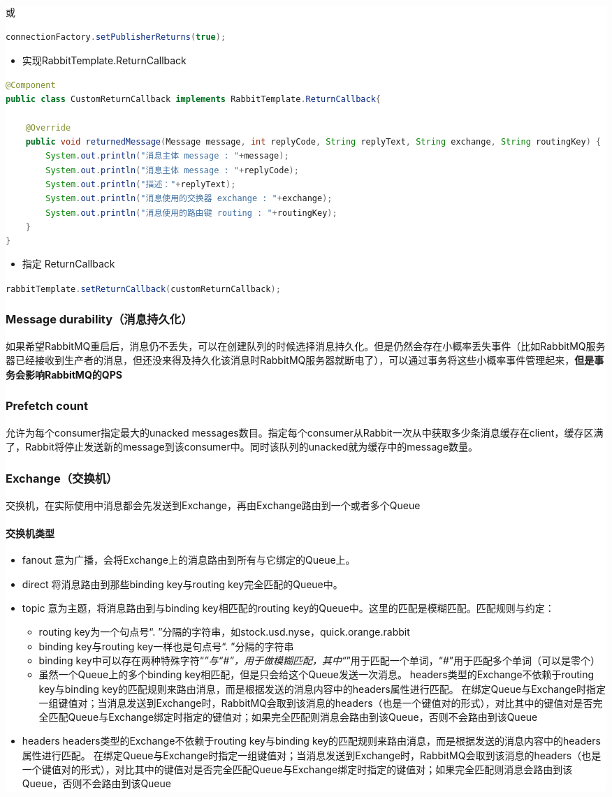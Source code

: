 或

```java
connectionFactory.setPublisherReturns(true);
```

* 实现RabbitTemplate.ReturnCallback

```java
@Component
public class CustomReturnCallback implements RabbitTemplate.ReturnCallback{

    @Override
    public void returnedMessage(Message message, int replyCode, String replyText, String exchange, String routingKey) {
        System.out.println("消息主体 message : "+message);
        System.out.println("消息主体 message : "+replyCode);
        System.out.println("描述："+replyText);
        System.out.println("消息使用的交换器 exchange : "+exchange);
        System.out.println("消息使用的路由键 routing : "+routingKey);
    }
}
```

* 指定 ReturnCallback

```java
rabbitTemplate.setReturnCallback(customReturnCallback);
```

### Message durability（消息持久化）

如果希望RabbitMQ重启后，消息仍不丢失，可以在创建队列的时候选择消息持久化。但是仍然会存在小概率丢失事件（比如RabbitMQ服务器已经接收到生产者的消息，但还没来得及持久化该消息时RabbitMQ服务器就断电了），可以通过事务将这些小概率事件管理起来，**但是事务会影响RabbitMQ的QPS**

### Prefetch count

允许为每个consumer指定最大的unacked messages数目。指定每个consumer从Rabbit一次从中获取多少条消息缓存在client，缓存区满了，Rabbit将停止发送新的message到该consumer中。同时该队列的unacked就为缓存中的message数量。

### Exchange（交换机）

交换机，在实际使用中消息都会先发送到Exchange，再由Exchange路由到一个或者多个Queue

#### 交换机类型

* fanout
意为广播，会将Exchange上的消息路由到所有与它绑定的Queue上。

* direct
将消息路由到那些binding key与routing key完全匹配的Queue中。

* topic
意为主题，将消息路由到与binding key相匹配的routing key的Queue中。这里的匹配是模糊匹配。匹配规则与约定：

  * routing key为一个句点号“. ”分隔的字符串，如stock.usd.nyse，quick.orange.rabbit
  * binding key与routing key一样也是句点号“. ”分隔的字符串
  * binding key中可以存在两种特殊字符“*”与“#”，用于做模糊匹配，其中“*”用于匹配一个单词，“#”用于匹配多个单词（可以是零个）
  * 虽然一个Queue上的多个binding key相匹配，但是只会给这个Queue发送一次消息。
headers类型的Exchange不依赖于routing key与binding key的匹配规则来路由消息，而是根据发送的消息内容中的headers属性进行匹配。 在绑定Queue与Exchange时指定一组键值对；当消息发送到Exchange时，RabbitMQ会取到该消息的headers（也是一个键值对的形式），对比其中的键值对是否完全匹配Queue与Exchange绑定时指定的键值对；如果完全匹配则消息会路由到该Queue，否则不会路由到该Queue
* headers
headers类型的Exchange不依赖于routing key与binding key的匹配规则来路由消息，而是根据发送的消息内容中的headers属性进行匹配。 在绑定Queue与Exchange时指定一组键值对；当消息发送到Exchange时，RabbitMQ会取到该消息的headers（也是一个键值对的形式），对比其中的键值对是否完全匹配Queue与Exchange绑定时指定的键值对；如果完全匹配则消息会路由到该Queue，否则不会路由到该Queue
